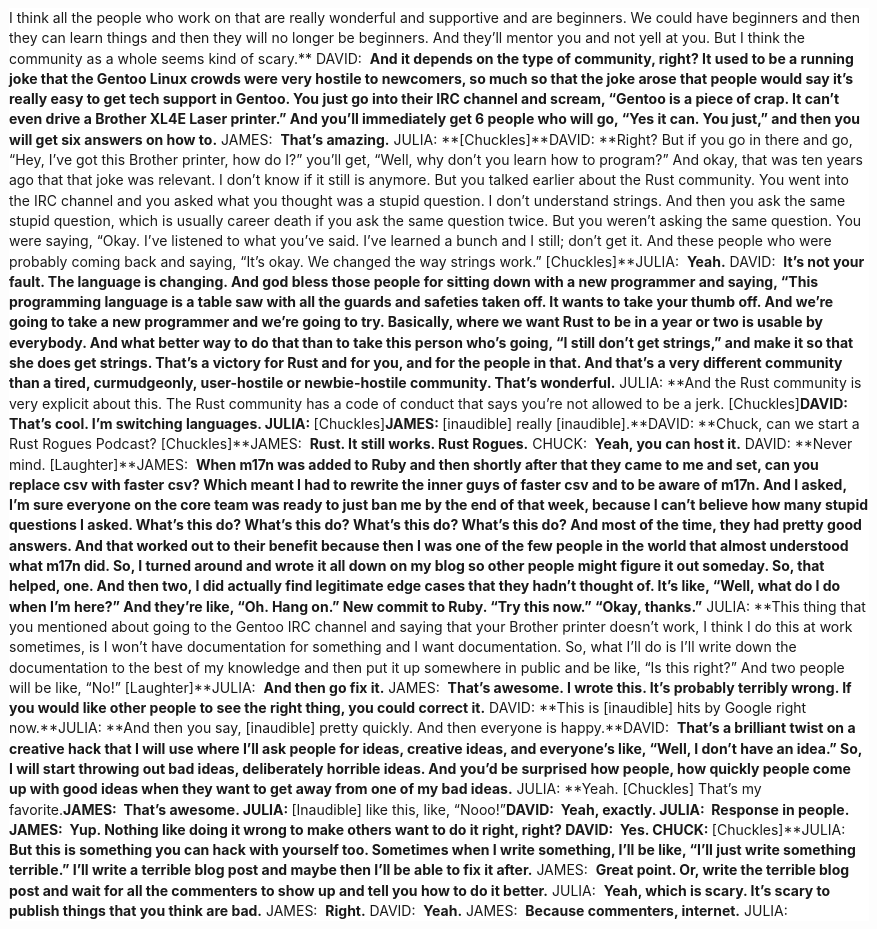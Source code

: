 I think all the people who work on that are really wonderful and supportive and are beginners. We could have beginners and then they can learn things and then they will no longer be beginners. And they’ll mentor you and not yell at you. But I think the community as a whole seems kind of scary.** DAVID:&nbsp; **And it depends on the type of community, right? It used to be a running joke that the Gentoo Linux crowds were very hostile to newcomers, so much so that the joke arose that people would say it’s really easy to get tech support in Gentoo. You just go into their IRC channel and scream, “Gentoo is a piece of crap. It can’t even drive a Brother XL4E Laser printer.” And you’ll immediately get 6 people who will go, “Yes it can. You just,” and then you will get six answers on how to.** JAMES:&nbsp; **That’s amazing.** JULIA:&nbsp;**[Chuckles]**DAVID:&nbsp;**Right? But if you go in there and go, “Hey, I’ve got this Brother printer, how do I?” you’ll get, “Well, why don’t you learn how to program?” And okay, that was ten years ago that that joke was relevant. I don’t know if it still is anymore. But you talked earlier about the Rust community. You went into the IRC channel and you asked what you thought was a stupid question. I don’t understand strings. And then you ask the same stupid question, which is usually career death if you ask the same question twice. But you weren’t asking the same question. You were saying, “Okay. I’ve listened to what you’ve said. I’ve learned a bunch and I still; don’t get it. And these people who were probably coming back and saying, “It’s okay. We changed the way strings work.” [Chuckles]**JULIA:&nbsp; **Yeah.** DAVID:&nbsp; **It’s not your fault. The language is changing. And god bless those people for sitting down with a new programmer and saying, “This programming language is a table saw with all the guards and safeties taken off. It wants to take your thumb off. And we’re going to take a new programmer and we’re going to try. Basically, where we want Rust to be in a year or two is usable by everybody. And what better way to do that than to take this person who’s going, “I still don’t get strings,” and make it so that she does get strings. That’s a victory for Rust and for you, and for the people in that. And that’s a very different community than a tired, curmudgeonly, user-hostile or newbie-hostile community. That’s wonderful.** JULIA:&nbsp;**And the Rust community is very explicit about this. The Rust community has a code of conduct that says you’re not allowed to be a jerk. [Chuckles]**DAVID:&nbsp; **That’s cool. I’m switching languages.** JULIA:&nbsp;**[Chuckles]**JAMES:&nbsp;**[inaudible] really [inaudible].**DAVID:&nbsp;**Chuck, can we start a Rust Rogues Podcast? [Chuckles]**JAMES:&nbsp; **Rust. It still works. Rust Rogues.** CHUCK:&nbsp; **Yeah, you can host it.** DAVID:&nbsp;**Never mind. [Laughter]**JAMES:&nbsp; **When m17n was added to Ruby and then shortly after that they came to me and set, can you replace csv with faster csv? Which meant I had to rewrite the inner guys of faster csv and to be aware of m17n. And I asked, I’m sure everyone on the core team was ready to just ban me by the end of that week, because I can’t believe how many stupid questions I asked. What’s this do? What’s this do? What’s this do? What’s this do? And most of the time, they had pretty good answers. And that worked out to their benefit because then I was one of the few people in the world that almost understood what m17n did. So, I turned around and wrote it all down on my blog so other people might figure it out someday. So, that helped, one. And then two, I did actually find legitimate edge cases that they hadn’t thought of. It’s like, “Well, what do I do when I’m here?” And they’re like, “Oh. Hang on.” New commit to Ruby. “Try this now.” “Okay, thanks.”** JULIA:&nbsp;**This thing that you mentioned about going to the Gentoo IRC channel and saying that your Brother printer doesn’t work, I think I do this at work sometimes, is I won’t have documentation for something and I want documentation. So, what I’ll do is I’ll write down the documentation to the best of my knowledge and then put it up somewhere in public and be like, “Is this right?” And two people will be like, “No!” [Laughter]**JULIA:&nbsp; **And then go fix it.** JAMES:&nbsp; **That’s awesome. I wrote this. It’s probably terribly wrong. If you would like other people to see the right thing, you could correct it.** DAVID:&nbsp;**This is [inaudible] hits by Google right now.**JULIA:&nbsp;**And then you say, [inaudible] pretty quickly. And then everyone is happy.**DAVID:&nbsp; **That’s a brilliant twist on a creative hack that I will use where I’ll ask people for ideas, creative ideas, and everyone’s like, “Well, I don’t have an idea.” So, I will start throwing out bad ideas, deliberately horrible ideas. And you’d be surprised how people, how quickly people come up with good ideas when they want to get away from one of my bad ideas.** JULIA:&nbsp;**Yeah. [Chuckles] That’s my favorite.**JAMES:&nbsp; **That’s awesome.** JULIA:&nbsp;**[Inaudible] like this, like, “Nooo!”**DAVID:&nbsp; **Yeah, exactly.** JULIA:&nbsp; **Response in people.** JAMES:&nbsp; **Yup. Nothing like doing it wrong to make others want to do it right, right?** DAVID:&nbsp; **Yes.** CHUCK:&nbsp;**[Chuckles]**JULIA:&nbsp; **But this is something you can hack with yourself too. Sometimes when I write something, I’ll be like, “I’ll just write something terrible.” I’ll write a terrible blog post and maybe then I’ll be able to fix it after.** JAMES:&nbsp; **Great point. Or, write the terrible blog post and wait for all the commenters to show up and tell you how to do it better.** JULIA:&nbsp; **Yeah, which is scary. It’s scary to publish things that you think are bad.** JAMES:&nbsp; **Right.** DAVID:&nbsp; **Yeah.** JAMES:&nbsp; **Because commenters, internet.** JULIA:&nbsp;